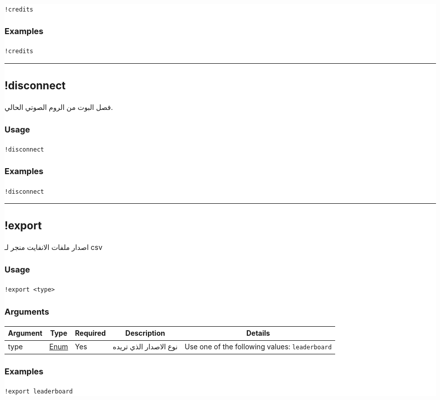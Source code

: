```text
!credits
```

### Examples

```text
!credits
```

<a name='disconnect'></a>

---

## !disconnect

فصل البوت من الروم الصوتي الحالي.

### Usage

```text
!disconnect
```

### Examples

```text
!disconnect
```

<a name='export'></a>

---

## !export

اصدار ملفات الانفايت منجر لـ csv

### Usage

```text
!export <type>
```

### Arguments

| Argument | Type          | Required | Description            | Details                                        |
| -------- | ------------- | -------- | ---------------------- | ---------------------------------------------- |
| type     | [Enum](#Enum) | Yes      | نوع الاصدار الذي تريده | Use one of the following values: `leaderboard` |

### Examples

```text
!export leaderboard
```
